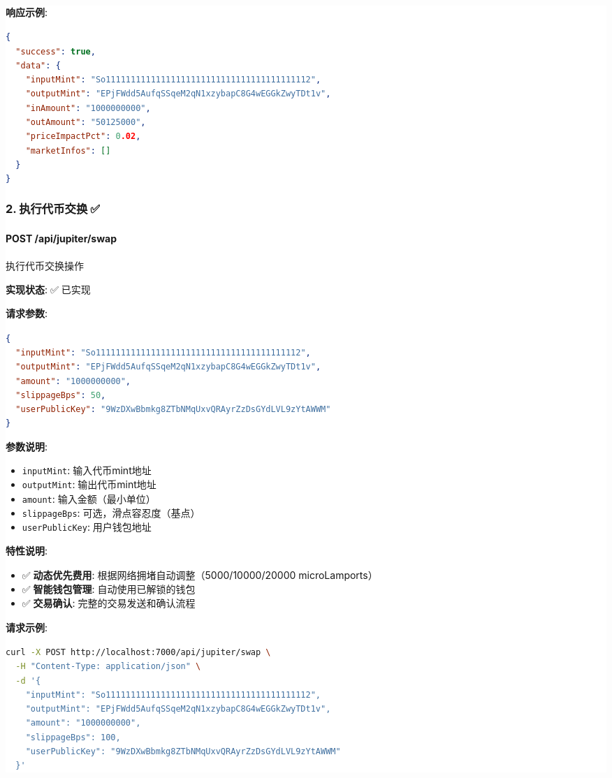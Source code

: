**响应示例**:
```json
{
  "success": true,
  "data": {
    "inputMint": "So11111111111111111111111111111111111111112",
    "outputMint": "EPjFWdd5AufqSSqeM2qN1xzybapC8G4wEGGkZwyTDt1v",
    "inAmount": "1000000000",
    "outAmount": "50125000",
    "priceImpactPct": 0.02,
    "marketInfos": []
  }
}
```

### 2. 执行代币交换 ✅

#### POST /api/jupiter/swap
执行代币交换操作

**实现状态**: ✅ 已实现

**请求参数**:
```json
{
  "inputMint": "So11111111111111111111111111111111111111112",
  "outputMint": "EPjFWdd5AufqSSqeM2qN1xzybapC8G4wEGGkZwyTDt1v",
  "amount": "1000000000",
  "slippageBps": 50,
  "userPublicKey": "9WzDXwBbmkg8ZTbNMqUxvQRAyrZzDsGYdLVL9zYtAWWM"
}
```

**参数说明**:
- `inputMint`: 输入代币mint地址
- `outputMint`: 输出代币mint地址
- `amount`: 输入金额（最小单位）
- `slippageBps`: 可选，滑点容忍度（基点）
- `userPublicKey`: 用户钱包地址

**特性说明**:
- ✅ **动态优先费用**: 根据网络拥堵自动调整（5000/10000/20000 microLamports）
- ✅ **智能钱包管理**: 自动使用已解锁的钱包
- ✅ **交易确认**: 完整的交易发送和确认流程

**请求示例**:
```bash
curl -X POST http://localhost:7000/api/jupiter/swap \
  -H "Content-Type: application/json" \
  -d '{
    "inputMint": "So11111111111111111111111111111111111111112",
    "outputMint": "EPjFWdd5AufqSSqeM2qN1xzybapC8G4wEGGkZwyTDt1v",
    "amount": "1000000000",
    "slippageBps": 100,
    "userPublicKey": "9WzDXwBbmkg8ZTbNMqUxvQRAyrZzDsGYdLVL9zYtAWWM"
  }'
```
